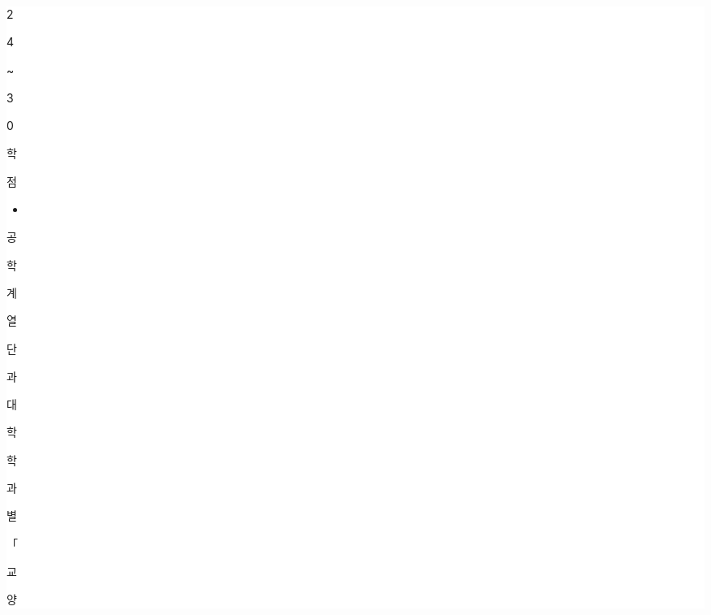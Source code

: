 
2

4

~

3

0




학

점




-

 

 

공

학

계

열

 

 

단

과




대

학

 

 

학

과

별

 

 

「

교




양

 